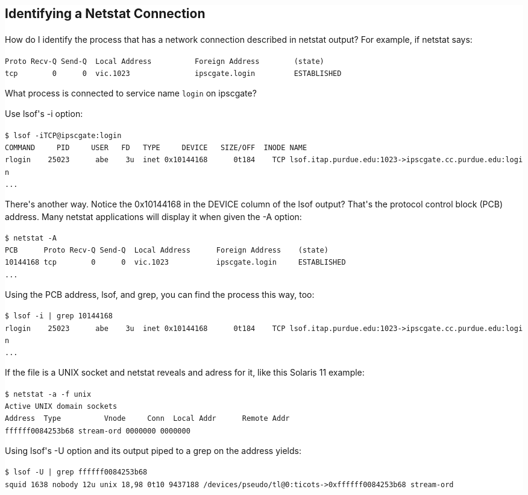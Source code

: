 ## Identifying a Netstat Connection

How do I identify the process that has a network connection
described in netstat output?  For example, if netstat says:

```
Proto Recv-Q Send-Q  Local Address          Foreign Address        (state)
tcp        0      0  vic.1023               ipscgate.login         ESTABLISHED
```

What process is connected to service name `login` on ipscgate?

Use lsof's -i option:

```
$ lsof -iTCP@ipscgate:login
COMMAND     PID     USER   FD   TYPE     DEVICE   SIZE/OFF  INODE NAME
rlogin    25023      abe    3u  inet 0x10144168      0t184    TCP lsof.itap.purdue.edu:1023->ipscgate.cc.purdue.edu:login
...
```

There's another way.  Notice the 0x10144168 in the DEVICE column
of the lsof output?  That's the protocol control block (PCB)
address.  Many netstat applications will display it when given
the -A option:

```shell
$ netstat -A
PCB      Proto Recv-Q Send-Q  Local Address      Foreign Address    (state)
10144168 tcp        0      0  vic.1023           ipscgate.login     ESTABLISHED
...
```

Using the PCB address, lsof, and grep, you can find the process this
way, too:

```shell
$ lsof -i | grep 10144168
rlogin    25023      abe    3u  inet 0x10144168      0t184    TCP lsof.itap.purdue.edu:1023->ipscgate.cc.purdue.edu:login
...
```

If the file is a UNIX socket and netstat reveals and adress for it,
like this Solaris 11 example:

```shell
$ netstat -a -f unix
Active UNIX domain sockets
Address  Type          Vnode     Conn  Local Addr      Remote Addr
ffffff0084253b68 stream-ord 0000000 0000000
```

Using lsof's -U option and its output piped to a grep on the address
yields:

```shell
$ lsof -U | grep ffffff0084253b68
squid 1638 nobody 12u unix 18,98 0t10 9437188 /devices/pseudo/tl@0:ticots->0xffffff0084253b68 stream-ord
```
